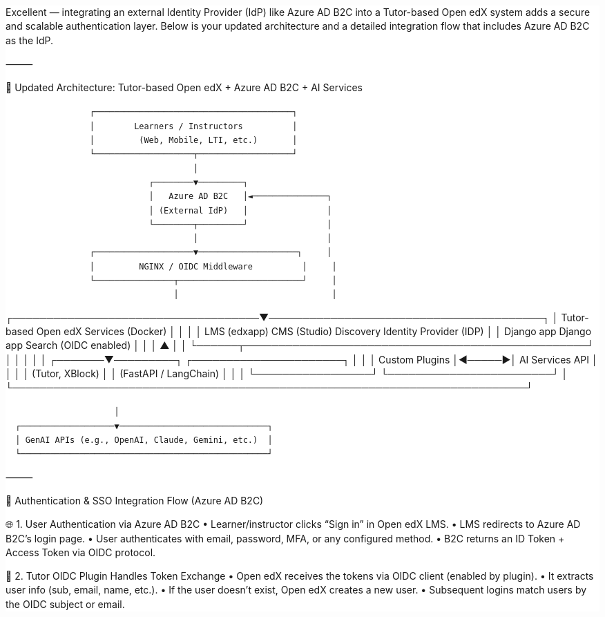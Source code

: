 Excellent — integrating an external Identity Provider (IdP) like Azure AD B2C into a Tutor-based Open edX system adds a secure and scalable authentication layer. Below is your updated architecture and a detailed integration flow that includes Azure AD B2C as the IdP.

⸻

🧱 Updated Architecture: Tutor-based Open edX + Azure AD B2C + AI Services

                     ┌────────────────────────────────────────┐
                     │        Learners / Instructors          │
                     │         (Web, Mobile, LTI, etc.)       │
                     └────────────────────┬───────────────────┘
                                          │
                                 ┌────────▼─────────┐
                                 │   Azure AD B2C   │◄───────────────┐
                                 │ (External IdP)   │                │
                                 └────────┬─────────┘                │
                                          │                          │
                     ┌────────────────────▼────────────────────┐     │
                     │         NGINX / OIDC Middleware          │     │
                     └────────────────┬─────────────────────────┘     │
                                      │                               │
 ┌────────────────────────────────────▼────────────────────────────────────────┐
 │                     Tutor-based Open edX Services (Docker)                  │
 │                                                                             │
 │ LMS (edxapp)       CMS (Studio)      Discovery     Identity Provider (IDP) │
 │  Django app        Django app        Search        (OIDC enabled)          │
 │       │                                                        ▲           │
 │       └──────┬──────────────────────────────────────────────────┘           │
 │              │                                                            │
 │      ┌───────▼─────────┐        ┌──────────────────────┐                 │
 │      │ Custom Plugins  │◄─────►│   AI Services API      │                 │
 │      │ (Tutor, XBlock) │       │ (FastAPI / LangChain) │                 │
 │      └─────────────────┘       └────────────────────────┘                 │
 └───────────────────────────────────────────────────────────────────────────┘

                          │
      ┌───────────────────▼──────────────────────────────┐
      │ GenAI APIs (e.g., OpenAI, Claude, Gemini, etc.)  │
      └──────────────────────────────────────────────────┘



⸻

🔐 Authentication & SSO Integration Flow (Azure AD B2C)

🌐 1. User Authentication via Azure AD B2C
	•	Learner/instructor clicks “Sign in” in Open edX LMS.
	•	LMS redirects to Azure AD B2C’s login page.
	•	User authenticates with email, password, MFA, or any configured method.
	•	B2C returns an ID Token + Access Token via OIDC protocol.

🔄 2. Tutor OIDC Plugin Handles Token Exchange
	•	Open edX receives the tokens via OIDC client (enabled by plugin).
	•	It extracts user info (sub, email, name, etc.).
	•	If the user doesn’t exist, Open edX creates a new user.
	•	Subsequent logins match users by the OIDC subject or email.

